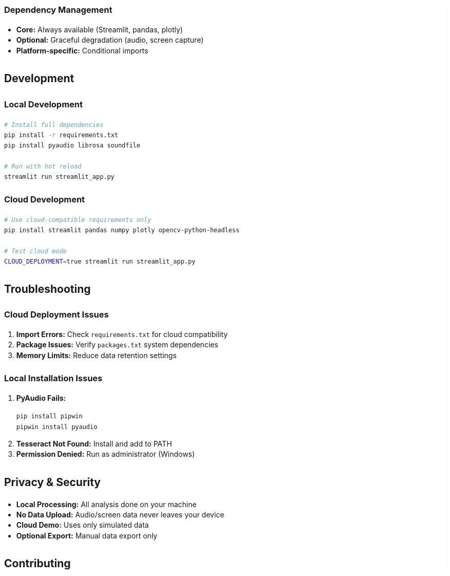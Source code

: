 ### Dependency Management
- **Core:** Always available (Streamlit, pandas, plotly)
- **Optional:** Graceful degradation (audio, screen capture)
- **Platform-specific:** Conditional imports

## Development

### Local Development
```bash
# Install full dependencies
pip install -r requirements.txt
pip install pyaudio librosa soundfile

# Run with hot reload
streamlit run streamlit_app.py
```

### Cloud Development
```bash
# Use cloud-compatible requirements only
pip install streamlit pandas numpy plotly opencv-python-headless

# Test cloud mode
CLOUD_DEPLOYMENT=true streamlit run streamlit_app.py
```

## Troubleshooting

### Cloud Deployment Issues
1. **Import Errors:** Check `requirements.txt` for cloud compatibility
2. **Package Issues:** Verify `packages.txt` system dependencies
3. **Memory Limits:** Reduce data retention settings

### Local Installation Issues
1. **PyAudio Fails:** 
   ```bash
   pip install pipwin
   pipwin install pyaudio
   ```
2. **Tesseract Not Found:** Install and add to PATH
3. **Permission Denied:** Run as administrator (Windows)

## Privacy & Security

- **Local Processing:** All analysis done on your machine
- **No Data Upload:** Audio/screen data never leaves your device
- **Cloud Demo:** Uses only simulated data
- **Optional Export:** Manual data export only

## Contributing
